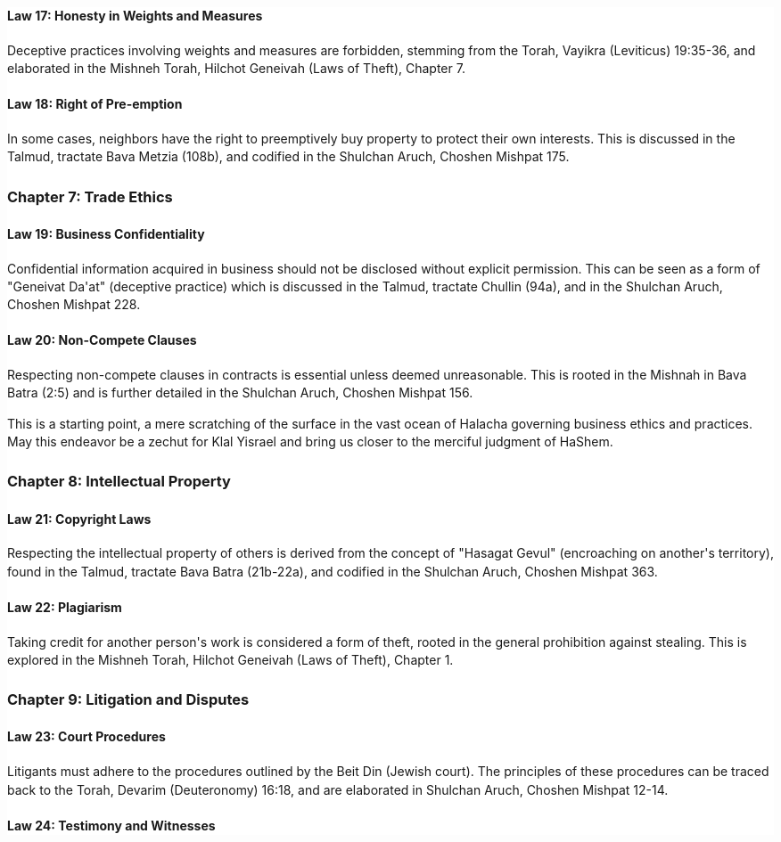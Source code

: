 #### Law 17: Honesty in Weights and Measures

Deceptive practices involving weights and measures are forbidden, stemming from the Torah, Vayikra (Leviticus) 19:35-36, and elaborated in the Mishneh Torah, Hilchot Geneivah (Laws of Theft), Chapter 7.

#### Law 18: Right of Pre-emption

In some cases, neighbors have the right to preemptively buy property to protect their own interests. This is discussed in the Talmud, tractate Bava Metzia (108b), and codified in the Shulchan Aruch, Choshen Mishpat 175.

### Chapter 7: Trade Ethics

#### Law 19: Business Confidentiality

Confidential information acquired in business should not be disclosed without explicit permission. This can be seen as a form of "Geneivat Da'at" (deceptive practice) which is discussed in the Talmud, tractate Chullin (94a), and in the Shulchan Aruch, Choshen Mishpat 228.

#### Law 20: Non-Compete Clauses

Respecting non-compete clauses in contracts is essential unless deemed unreasonable. This is rooted in the Mishnah in Bava Batra (2:5) and is further detailed in the Shulchan Aruch, Choshen Mishpat 156.

This is a starting point, a mere scratching of the surface in the vast ocean of Halacha governing business ethics and practices. May this endeavor be a zechut for Klal Yisrael and bring us closer to the merciful judgment of HaShem. 

### Chapter 8: Intellectual Property

#### Law 21: Copyright Laws

Respecting the intellectual property of others is derived from the concept of "Hasagat Gevul" (encroaching on another's territory), found in the Talmud, tractate Bava Batra (21b-22a), and codified in the Shulchan Aruch, Choshen Mishpat 363.

#### Law 22: Plagiarism

Taking credit for another person's work is considered a form of theft, rooted in the general prohibition against stealing. This is explored in the Mishneh Torah, Hilchot Geneivah (Laws of Theft), Chapter 1.

### Chapter 9: Litigation and Disputes

#### Law 23: Court Procedures

Litigants must adhere to the procedures outlined by the Beit Din (Jewish court). The principles of these procedures can be traced back to the Torah, Devarim (Deuteronomy) 16:18, and are elaborated in Shulchan Aruch, Choshen Mishpat 12-14.

#### Law 24: Testimony and Witnesses
